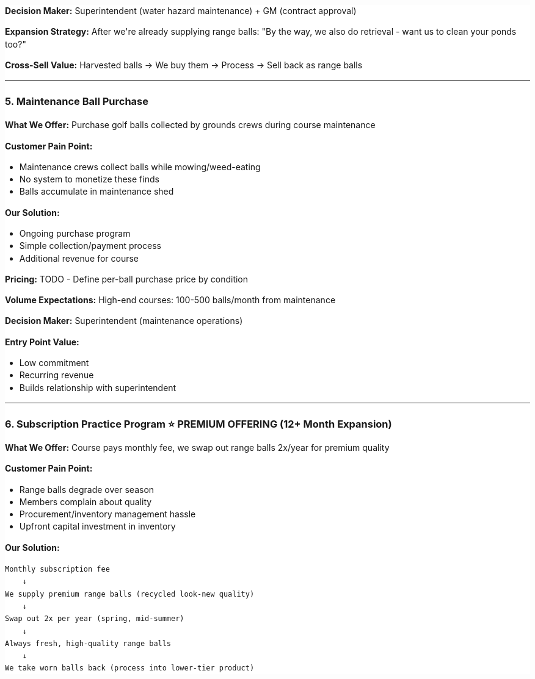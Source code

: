 **Decision Maker:**
Superintendent (water hazard maintenance) + GM (contract approval)

**Expansion Strategy:**
After we're already supplying range balls:
"By the way, we also do retrieval - want us to clean your ponds too?"

**Cross-Sell Value:**
Harvested balls → We buy them → Process → Sell back as range balls

---

### 5. Maintenance Ball Purchase

**What We Offer:**
Purchase golf balls collected by grounds crews during course maintenance

**Customer Pain Point:**
- Maintenance crews collect balls while mowing/weed-eating
- No system to monetize these finds
- Balls accumulate in maintenance shed

**Our Solution:**
- Ongoing purchase program
- Simple collection/payment process
- Additional revenue for course

**Pricing:** TODO - Define per-ball purchase price by condition

**Volume Expectations:**
High-end courses: 100-500 balls/month from maintenance

**Decision Maker:**
Superintendent (maintenance operations)

**Entry Point Value:**
- Low commitment
- Recurring revenue
- Builds relationship with superintendent

---

### 6. Subscription Practice Program ⭐ **PREMIUM OFFERING** (12+ Month Expansion)

**What We Offer:**
Course pays monthly fee, we swap out range balls 2x/year for premium quality

**Customer Pain Point:**
- Range balls degrade over season
- Members complain about quality
- Procurement/inventory management hassle
- Upfront capital investment in inventory

**Our Solution:**
```
Monthly subscription fee
    ↓
We supply premium range balls (recycled look-new quality)
    ↓
Swap out 2x per year (spring, mid-summer)
    ↓
Always fresh, high-quality range balls
    ↓
We take worn balls back (process into lower-tier product)
```
